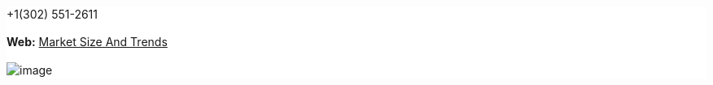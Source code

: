 +1(302) 551-2611<br /></span></p><p><span class=""><strong>Web:</strong> <a href="https://www.marketsizeandtrends.com/" target="_blank">Market Size And Trends</a></span></p></div>
![image](https://github.com/user-attachments/assets/4898c9e9-a78e-48fe-8dd7-d1f7e94dcd54)
